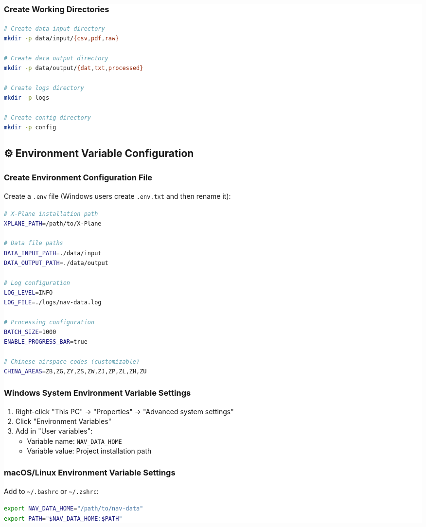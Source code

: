 ### Create Working Directories
```bash
# Create data input directory
mkdir -p data/input/{csv,pdf,raw}

# Create data output directory
mkdir -p data/output/{dat,txt,processed}

# Create logs directory
mkdir -p logs

# Create config directory
mkdir -p config
```

## ⚙️ Environment Variable Configuration

### Create Environment Configuration File
Create a `.env` file (Windows users create `.env.txt` and then rename it):

```bash
# X-Plane installation path
XPLANE_PATH=/path/to/X-Plane

# Data file paths
DATA_INPUT_PATH=./data/input
DATA_OUTPUT_PATH=./data/output

# Log configuration
LOG_LEVEL=INFO
LOG_FILE=./logs/nav-data.log

# Processing configuration
BATCH_SIZE=1000
ENABLE_PROGRESS_BAR=true

# Chinese airspace codes (customizable)
CHINA_AREAS=ZB,ZG,ZY,ZS,ZW,ZJ,ZP,ZL,ZH,ZU
```

### Windows System Environment Variable Settings
1. Right-click "This PC" → "Properties" → "Advanced system settings"
2. Click "Environment Variables"
3. Add in "User variables":
   - Variable name: `NAV_DATA_HOME`
   - Variable value: Project installation path

### macOS/Linux Environment Variable Settings
Add to `~/.bashrc` or `~/.zshrc`:
```bash
export NAV_DATA_HOME="/path/to/nav-data"
export PATH="$NAV_DATA_HOME:$PATH"
```
